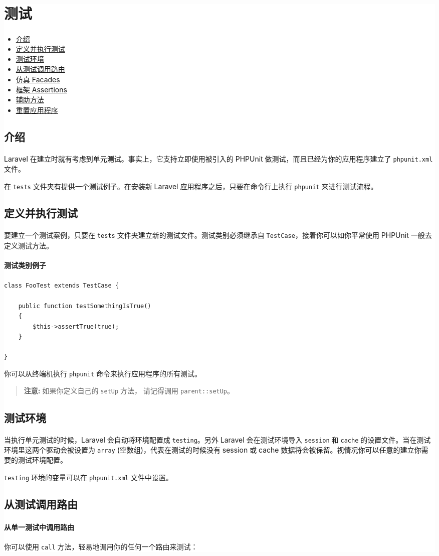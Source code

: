 # 测试

- [介绍](#introduction)
- [定义并执行测试](#defining-and-running-tests)
- [测试环境](#test-environment)
- [从测试调用路由](#calling-routes-from-tests)
- [仿真 Facades](#mocking-facades)
- [框架 Assertions](#framework-assertions)
- [辅助方法](#helper-methods)
- [重置应用程序](#refreshing-the-application)

<a name="introduction"></a>
## 介绍

Laravel 在建立时就有考虑到单元测试。事实上，它支持立即使用被引入的 PHPUnit 做测试，而且已经为你的应用程序建立了 `phpunit.xml` 文件。

在 `tests` 文件夹有提供一个测试例子。在安装新 Laravel 应用程序之后，只要在命令行上执行 `phpunit` 来进行测试流程。

<a name="defining-and-running-tests"></a>
## 定义并执行测试

要建立一个测试案例，只要在 `tests` 文件夹建立新的测试文件。测试类别必须继承自 `TestCase`，接着你可以如你平常使用 PHPUnit 一般去定义测试方法。

#### 测试类别例子

	class FooTest extends TestCase {

		public function testSomethingIsTrue()
		{
			$this->assertTrue(true);
		}

	}

你可以从终端机执行 `phpunit` 命令来执行应用程序的所有测试。

> **注意:** 如果你定义自己的 `setUp` 方法， 请记得调用 `parent::setUp`。

<a name="test-environment"></a>
## 测试环境

当执行单元测试的时候，Laravel 会自动将环境配置成 `testing`。另外 Laravel 会在测试环境导入 `session` 和 `cache` 的设置文件。当在测试环境里这两个驱动会被设置为 `array` (空数组)，代表在测试的时候没有 session 或 cache 数据将会被保留。视情况你可以任意的建立你需要的测试环境配置。

`testing` 环境的变量可以在 `phpunit.xml` 文件中设置。

<a name="calling-routes-from-tests"></a>
## 从测试调用路由

#### 从单一测试中调用路由

你可以使用 `call` 方法，轻易地调用你的任何一个路由来测试：
